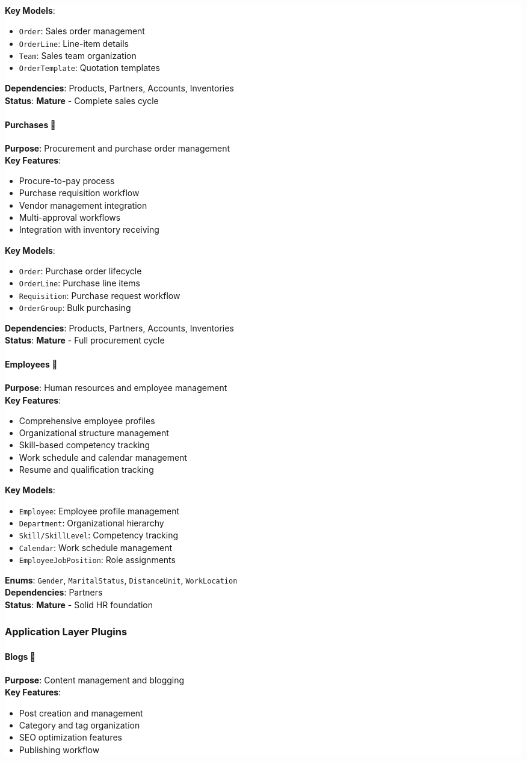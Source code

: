 **Key Models**:
- `Order`: Sales order management
- `OrderLine`: Line-item details
- `Team`: Sales team organization
- `OrderTemplate`: Quotation templates

**Dependencies**: Products, Partners, Accounts, Inventories  
**Status**: **Mature** - Complete sales cycle

#### Purchases 🛒
**Purpose**: Procurement and purchase order management  
**Key Features**:
- Procure-to-pay process
- Purchase requisition workflow
- Vendor management integration
- Multi-approval workflows
- Integration with inventory receiving

**Key Models**:
- `Order`: Purchase order lifecycle
- `OrderLine`: Purchase line items
- `Requisition`: Purchase request workflow
- `OrderGroup`: Bulk purchasing

**Dependencies**: Products, Partners, Accounts, Inventories  
**Status**: **Mature** - Full procurement cycle

#### Employees 👥
**Purpose**: Human resources and employee management  
**Key Features**:
- Comprehensive employee profiles
- Organizational structure management
- Skill-based competency tracking
- Work schedule and calendar management
- Resume and qualification tracking

**Key Models**:
- `Employee`: Employee profile management
- `Department`: Organizational hierarchy
- `Skill/SkillLevel`: Competency tracking
- `Calendar`: Work schedule management
- `EmployeeJobPosition`: Role assignments

**Enums**: `Gender`, `MaritalStatus`, `DistanceUnit`, `WorkLocation`  
**Dependencies**: Partners  
**Status**: **Mature** - Solid HR foundation

### Application Layer Plugins

#### Blogs 📝
**Purpose**: Content management and blogging  
**Key Features**:
- Post creation and management
- Category and tag organization
- SEO optimization features
- Publishing workflow
